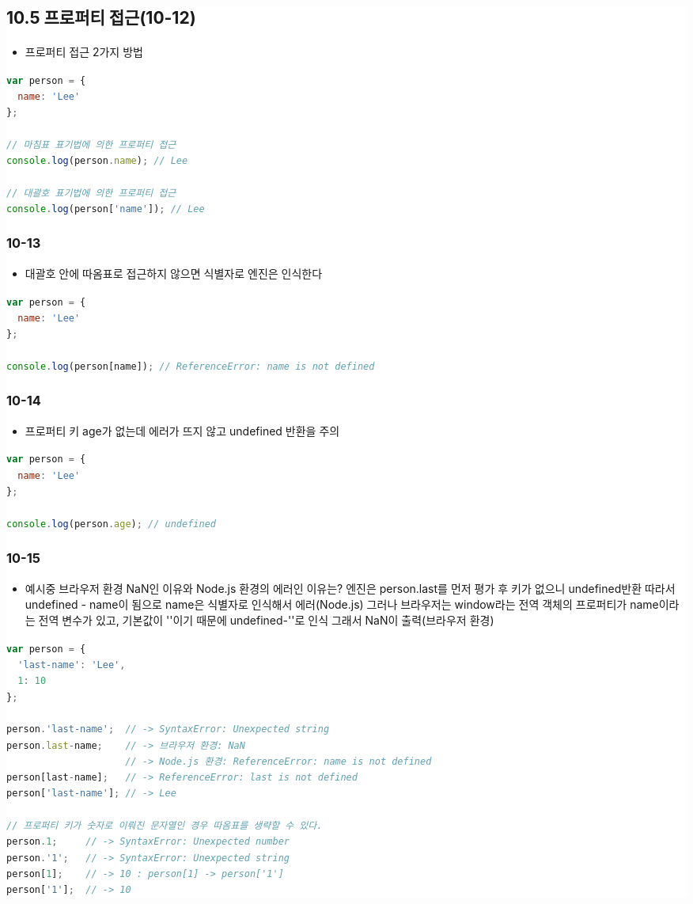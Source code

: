 ## 10.5 프로퍼티 접근(10-12)

* 프로퍼티 접근 2가지 방법

```javascript
var person = {
  name: 'Lee'
};

// 마침표 표기법에 의한 프로퍼티 접근
console.log(person.name); // Lee

// 대괄호 표기법에 의한 프로퍼티 접근
console.log(person['name']); // Lee
```

### 10-13

* 대괄호 안에 따옴표로 접근하지 않으면 식별자로 엔진은 인식한다

```javascript
var person = {
  name: 'Lee'
};

console.log(person[name]); // ReferenceError: name is not defined
```

### 10-14

* 프로퍼티 키 age가 없는데 에러가 뜨지 않고 undefined 반환을 주의

```javascript
var person = {
  name: 'Lee'
};

console.log(person.age); // undefined
```

### 10-15

* 예시중 브라우저 환경 NaN인 이유와 Node.js 환경의 에러인 이유는?
  엔진은 person.last를 먼저 평가 후 키가 없으니 undefined반환 따라서
  undefined - name이 됨으로 name은 식별자로 인식해서 에러(Node.js)
  그러나 브라우저는 window라는 전역 객체의 프로퍼티가 name이라는
  전역 변수가 있고, 기본값이 ''이기 때문에 undefined-''로 인식
  그래서 NaN이 출력(브라우저 환경)

```javascript
var person = {
  'last-name': 'Lee',
  1: 10
};

person.'last-name';  // -> SyntaxError: Unexpected string
person.last-name;    // -> 브라우저 환경: NaN
                     // -> Node.js 환경: ReferenceError: name is not defined
person[last-name];   // -> ReferenceError: last is not defined
person['last-name']; // -> Lee

// 프로퍼티 키가 숫자로 이뤄진 문자열인 경우 따옴표를 생략할 수 있다.
person.1;     // -> SyntaxError: Unexpected number
person.'1';   // -> SyntaxError: Unexpected string
person[1];    // -> 10 : person[1] -> person['1']
person['1'];  // -> 10
```

  [`${prefix}-${++i}`]: i,
  [`${prefix}-${++i}`]: i,
  [`${prefix}-${++i}`]: i
